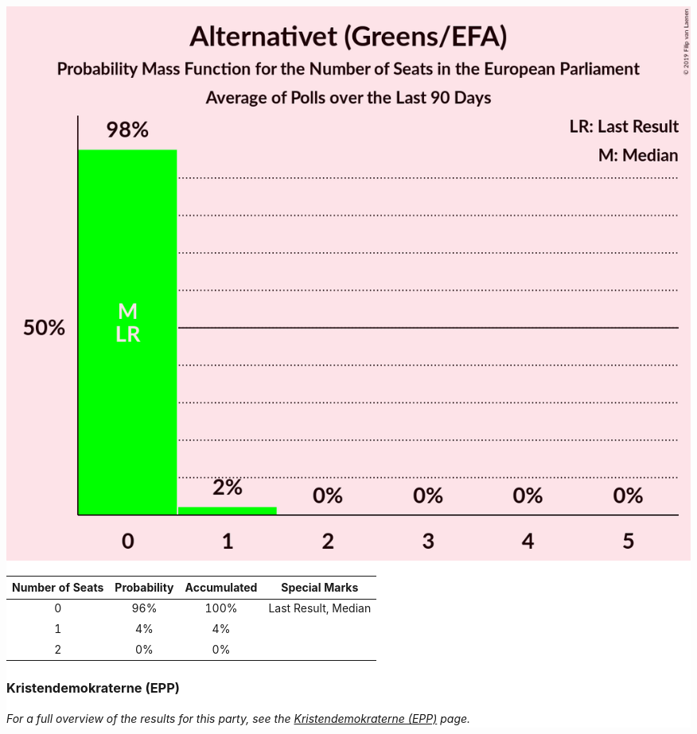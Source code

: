 ![Graph with seats probability mass function not yet produced](average-seats-pmf-alternativetgreensefa.png "Seats Probability Mass Function")

| Number of Seats | Probability | Accumulated | Special Marks |
|:---------------:|:-----------:|:-----------:|:-------------:|
| 0 | 96% | 100% | Last Result, Median |
| 1 | 4% | 4% |  |
| 2 | 0% | 0% |  |

### Kristendemokraterne (EPP)

*For a full overview of the results for this party, see the [Kristendemokraterne (EPP)](party-kristendemokraterneepp.html) page.*
